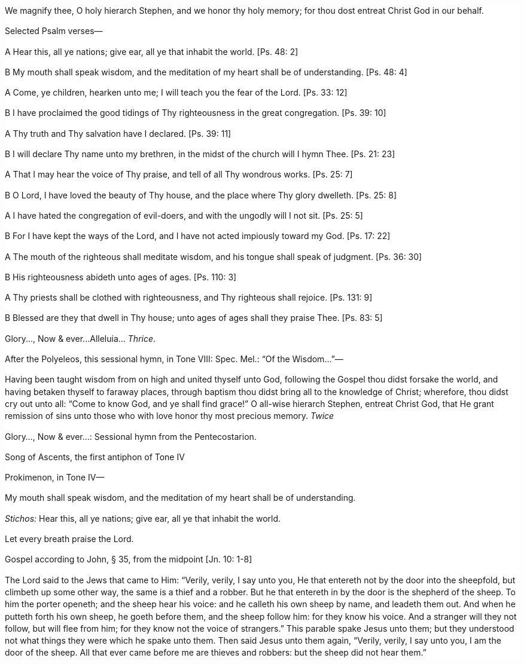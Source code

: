 We magnify thee, O holy hierarch Stephen, and we honor thy holy memory; for thou dost entreat Christ God in our behalf.

Selected Psalm verses—

A Hear this, all ye nations; give ear, all ye that inhabit the world. \[Ps. 48: 2\]

B My mouth shall speak wisdom, and the meditation of my heart shall be of understanding. \[Ps. 48: 4\]

A Come, ye children, hearken unto me; I will teach you the fear of the Lord. \[Ps. 33: 12\]

B I have proclaimed the good tidings of Thy righteousness in the great congregation. \[Ps. 39: 10\]

A Thy truth and Thy salvation have I declared. \[Ps. 39: 11\]

B I will declare Thy name unto my brethren, in the midst of the church will I hymn Thee. \[Ps. 21: 23\]

A That I may hear the voice of Thy praise, and tell of all Thy wondrous works. \[Ps. 25: 7\]

B O Lord, I have loved the beauty of Thy house, and the place where Thy glory dwelleth. \[Ps. 25: 8\]

A I have hated the congregation of evil-doers, and with the ungodly will I not sit. \[Ps. 25: 5\]

B For I have kept the ways of the Lord, and I have not acted impiously toward my God. \[Ps. 17: 22\]

A The mouth of the righteous shall meditate wisdom, and his tongue shall speak of judgment. \[Ps. 36: 30\]

B His righteousness abideth unto ages of ages. \[Ps. 110: 3\]

A Thy priests shall be clothed with righteousness, and Thy righteous shall rejoice. \[Ps. 131: 9\]

B Blessed are they that dwell in Thy house; unto ages of ages shall they praise Thee. \[Ps. 83: 5\]

Glory..., Now & ever...Alleluia... *Thrice*.

After the Polyeleos, this sessional hymn, in Tone VIII: Spec. Mel.: “Of the Wisdom…”—

Having been taught wisdom from on high and united thyself unto God, following the Gospel thou didst forsake the world, and having betaken thyself to faraway places, through baptism thou didst bring all to the knowledge of Christ; wherefore, thou didst cry out unto all: “Come to know God, and ye shall find grace!” O all-wise hierarch Stephen, entreat Christ God, that He grant remission of sins unto those who with love honor thy most precious memory. *Twice*

Glory…, Now & ever…: Sessional hymn from the Pentecostarion.

Song of Ascents, the first antiphon of Tone IV

Prokimenon, in Tone IV—

My mouth shall speak wisdom, and the meditation of my heart shall be of understanding.

*Stichos:* Hear this, all ye nations; give ear, all ye that inhabit the world.

Let every breath praise the Lord.

Gospel according to John, § 35, from the midpoint \[Jn. 10: 1-8\]

The Lord said to the Jews that came to Him: “Verily, verily, I say unto you, He that entereth not by the door into the sheepfold, but climbeth up some other way, the same is a thief and a robber. But he that entereth in by the door is the shepherd of the sheep. To him the porter openeth; and the sheep hear his voice: and he calleth his own sheep by name, and leadeth them out. And when he putteth forth his own sheep, he goeth before them, and the sheep follow him: for they know his voice. And a stranger will they not follow, but will flee from him; for they know not the voice of strangers.” This parable spake Jesus unto them; but they understood not what things they were which he spake unto them. Then said Jesus unto them again, “Verily, verily, I say unto you, I am the door of the sheep. All that ever came before me are thieves and robbers: but the sheep did not hear them.”
